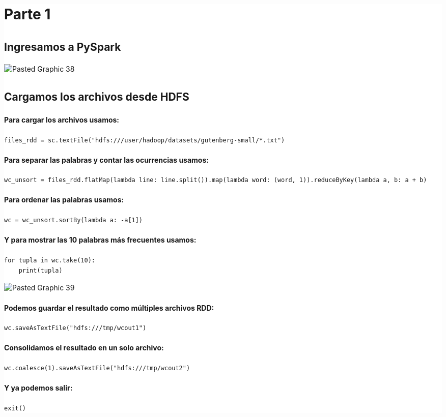 # Parte 1

## Ingresamos a PySpark

<img width="1440" alt="Pasted Graphic 38" src="https://github.com/user-attachments/assets/cedc079f-9655-4484-ae6e-751612667ad0">

## Cargamos los archivos desde HDFS

#### Para cargar los archivos usamos:

```
files_rdd = sc.textFile("hdfs:///user/hadoop/datasets/gutenberg-small/*.txt")
```

#### Para separar las palabras y contar las ocurrencias usamos: 

```
wc_unsort = files_rdd.flatMap(lambda line: line.split()).map(lambda word: (word, 1)).reduceByKey(lambda a, b: a + b)
```

#### Para ordenar las palabras usamos:

```
wc = wc_unsort.sortBy(lambda a: -a[1])
```

#### Y para mostrar las 10 palabras más frecuentes usamos:

```
for tupla in wc.take(10):
    print(tupla)
```


<img width="1440" alt="Pasted Graphic 39" src="https://github.com/user-attachments/assets/7ca8f00c-0918-4c20-85ff-9f1744c03a20">

#### Podemos guardar el resultado como múltiples archivos RDD:

```
wc.saveAsTextFile("hdfs:///tmp/wcout1")
```

#### Consolidamos el resultado en un solo archivo:

```
wc.coalesce(1).saveAsTextFile("hdfs:///tmp/wcout2")
```

#### Y ya podemos salir:

`exit()`
